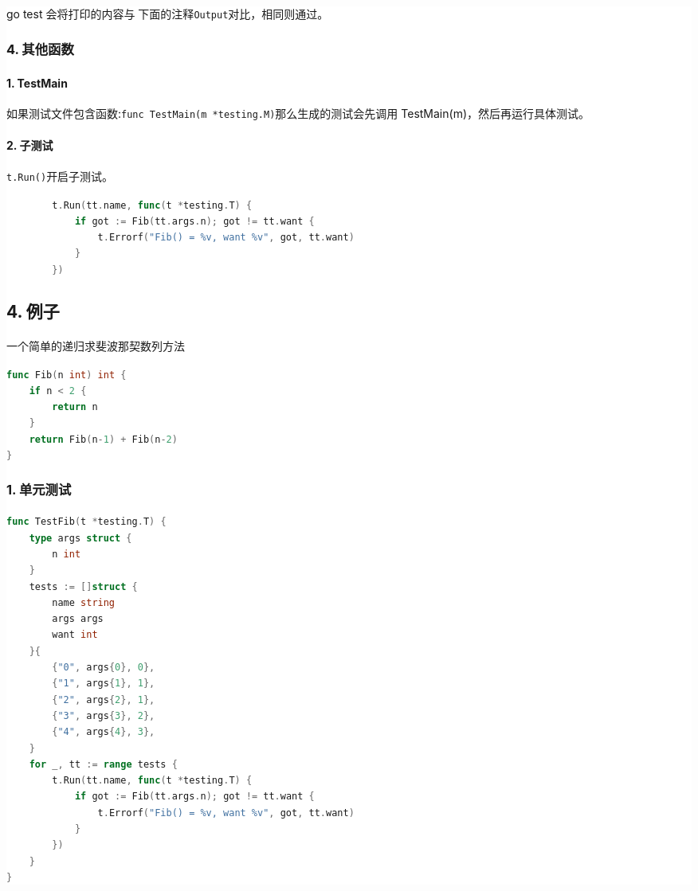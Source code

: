 go test 会将打印的内容与 下面的注释`Output`对比，相同则通过。

### 4. 其他函数

#### 1. TestMain

如果测试文件包含函数:`func TestMain(m *testing.M)`那么生成的测试会先调用 TestMain(m)，然后再运行具体测试。

#### 2. 子测试

`t.Run()`开启子测试。

```go
		t.Run(tt.name, func(t *testing.T) {
			if got := Fib(tt.args.n); got != tt.want {
				t.Errorf("Fib() = %v, want %v", got, tt.want)
			}
		})
```



## 4. 例子

一个简单的递归求斐波那契数列方法

```go
func Fib(n int) int {
	if n < 2 {
		return n
	}
	return Fib(n-1) + Fib(n-2)
}
```

### 1. 单元测试

```go
func TestFib(t *testing.T) {
	type args struct {
		n int
	}
	tests := []struct {
		name string
		args args
		want int
	}{
		{"0", args{0}, 0},
		{"1", args{1}, 1},
		{"2", args{2}, 1},
		{"3", args{3}, 2},
		{"4", args{4}, 3},
	}
	for _, tt := range tests {
		t.Run(tt.name, func(t *testing.T) {
			if got := Fib(tt.args.n); got != tt.want {
				t.Errorf("Fib() = %v, want %v", got, tt.want)
			}
		})
	}
}
```
